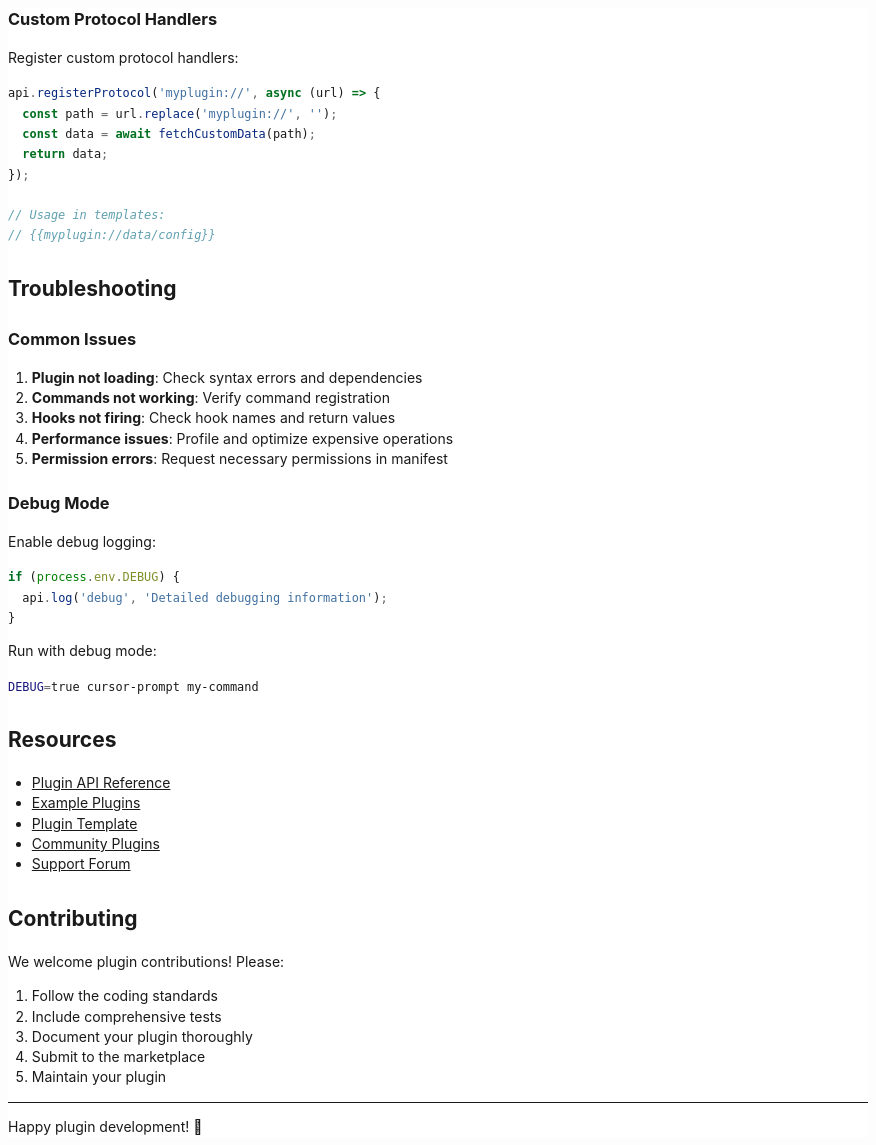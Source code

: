 ### Custom Protocol Handlers

Register custom protocol handlers:

```javascript
api.registerProtocol('myplugin://', async (url) => {
  const path = url.replace('myplugin://', '');
  const data = await fetchCustomData(path);
  return data;
});

// Usage in templates:
// {{myplugin://data/config}}
```

## Troubleshooting

### Common Issues

1. **Plugin not loading**: Check syntax errors and dependencies
2. **Commands not working**: Verify command registration
3. **Hooks not firing**: Check hook names and return values
4. **Performance issues**: Profile and optimize expensive operations
5. **Permission errors**: Request necessary permissions in manifest

### Debug Mode

Enable debug logging:

```javascript
if (process.env.DEBUG) {
  api.log('debug', 'Detailed debugging information');
}
```

Run with debug mode:
```bash
DEBUG=true cursor-prompt my-command
```

## Resources

- [Plugin API Reference](./API_REFERENCE.md)
- [Example Plugins](../examples/plugins/)
- [Plugin Template](../templates/plugin-template/)
- [Community Plugins](https://github.com/cursor-prompt/community-plugins)
- [Support Forum](https://github.com/cursor-prompt/discussions)

## Contributing

We welcome plugin contributions! Please:

1. Follow the coding standards
2. Include comprehensive tests
3. Document your plugin thoroughly
4. Submit to the marketplace
5. Maintain your plugin

---

Happy plugin development! 🚀